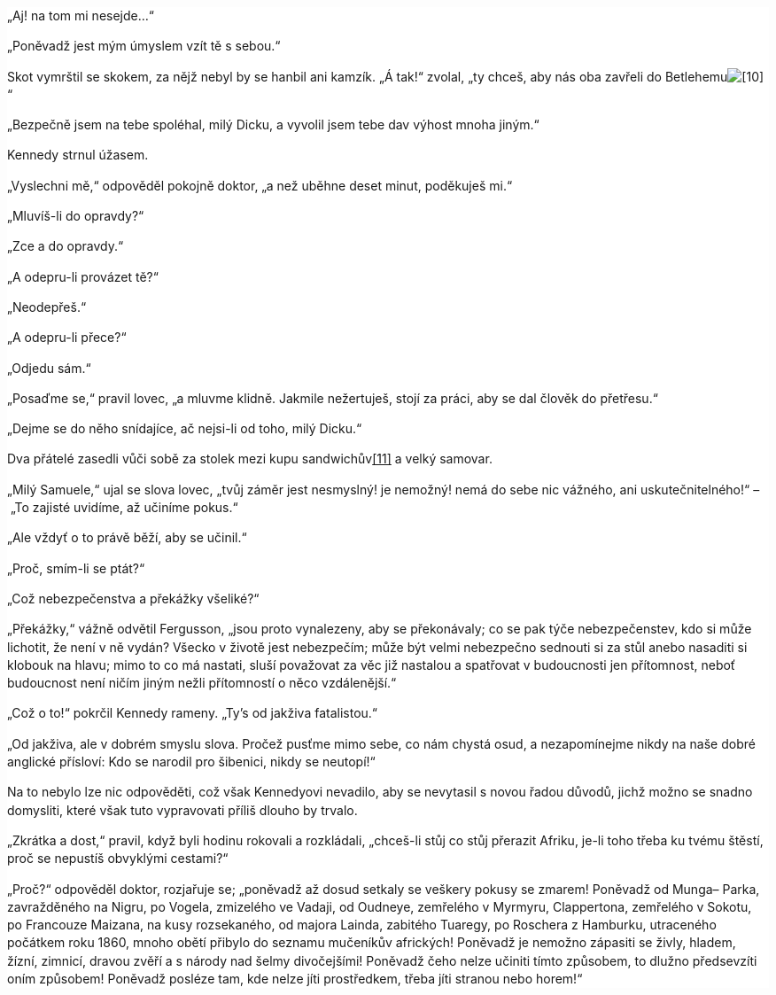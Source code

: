 „Aj! na tom mi nesejde…“

„Poněvadž jest mým úmyslem vzít tě s sebou.“

Skot vymrštil se skokem, za nějž nebyl by se hanbil ani kamzík. „Á tak!“ zvolal, „ty chceš, aby nás oba zavřeli do Betlehemu![\[10\]](./resources/undefined)“

„Bezpečně jsem na tebe spoléhal, milý Dicku, a vyvolil jsem tebe dav výhost mnoha jiným.“

Kennedy strnul úžasem.

„Vyslechni mě,“ odpověděl pokojně doktor, „a než uběhne deset minut, poděkuješ mi.“

„Mluvíš-li do opravdy?“

„Zce a do opravdy.“

„A odepru-li provázet tě?“

„Neodepřeš.“

„A odepru-li přece?“

„Odjedu sám.“

„Posaďme se,“ pravil lovec, „a mluvme klidně. Jakmile nežertuješ, stojí za práci, aby se dal člověk do přetřesu.“

„Dejme se do něho snídajíce, ač nejsi-li od toho, milý Dicku.“

Dva přátelé zasedli vůči sobě za stolek mezi kupu sandwichův[\[11\]](./resources/undefined) a velký samovar.

„Milý Samuele,“ ujal se slova lovec, „tvůj záměr jest nesmyslný! je nemožný! nemá do sebe nic vážného, ani uskutečnitelného!“ – „To zajisté uvidíme, až učiníme pokus.“

„Ale vždyť o to právě běží, aby se učinil.“

„Proč, smím-li se ptát?“

„Což nebezpečenstva a překážky všeliké?“

„Překážky,“ vážně odvětil Fergusson, „jsou proto vynalezeny, aby se překonávaly; co se pak týče nebezpečenstev, kdo si může lichotit, že není v ně vydán? Všecko v životě jest nebezpečím; může být velmi nebezpečno sednouti si za stůl anebo nasaditi si klobouk na hlavu; mimo to co má nastati, sluší považovat za věc již nastalou a spatřovat v budoucnosti jen přítomnost, neboť budoucnost není ničím jiným nežli přítomností o něco vzdálenější.“

„Což o to!“ pokrčil Kennedy rameny. „Ty’s od jakživa fatalistou.“

„Od jakživa, ale v dobrém smyslu slova. Pročež pusťme mimo sebe, co nám chystá osud, a nezapomínejme nikdy na naše dobré anglické přísloví: Kdo se narodil pro šibenici, nikdy se neutopí!“

Na to nebylo lze nic odpověděti, což však Kennedyovi nevadilo, aby se nevytasil s novou řadou důvodů, jichž možno se snadno domysliti, které však tuto vypravovati příliš dlouho by trvalo.

„Zkrátka a dost,“ pravil, když byli hodinu rokovali a rozkládali, „chceš-li stůj co stůj přerazit Afriku, je-li toho třeba ku tvému štěstí, proč se nepustíš obvyklými cestami?“

„Proč?“ odpověděl doktor, rozjařuje se; „poněvadž až dosud setkaly se veškery pokusy se zmarem! Poněvadž od Munga– Parka, zavražděného na Nigru, po Vogela, zmizelého ve Vadaji, od Oudneye, zemřelého v Myrmyru, Clappertona, zemřelého v Sokotu, po Francouze Maizana, na kusy rozsekaného, od majora Lainda, zabitého Tuaregy, po Roschera z Hamburku, utraceného počátkem roku 1860, mnoho obětí přibylo do seznamu mučeníkův afrických! Poněvadž je nemožno zápasiti se živly, hladem, žízní, zimnicí, dravou zvěří a s národy nad šelmy divočejšími! Poněvadž čeho nelze učiniti tímto způsobem, to dlužno předsevzíti oním způsobem! Poněvadž posléze tam, kde nelze jíti prostředkem, třeba jíti stranou nebo horem!“
